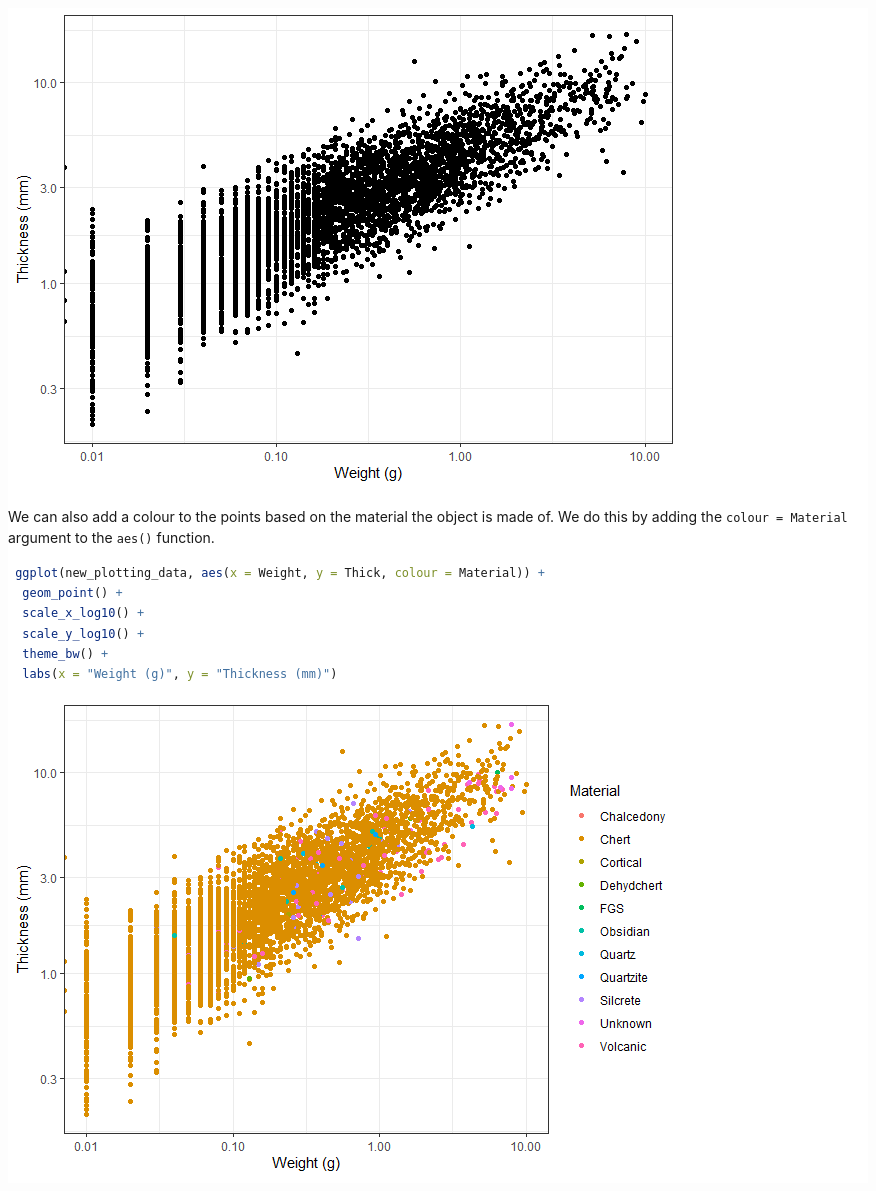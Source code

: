 ![](workshop2_files/figure-gfm/ggplot_10-1.png)

We can also add a colour to the points based on the material the object
is made of. We do this by adding the `colour = Material` argument to the
`aes()` function.

``` r
 ggplot(new_plotting_data, aes(x = Weight, y = Thick, colour = Material)) +
  geom_point() +
  scale_x_log10() +
  scale_y_log10() +
  theme_bw() +
  labs(x = "Weight (g)", y = "Thickness (mm)")
```

![](workshop2_files/figure-gfm/ggplot_11-1.png)
